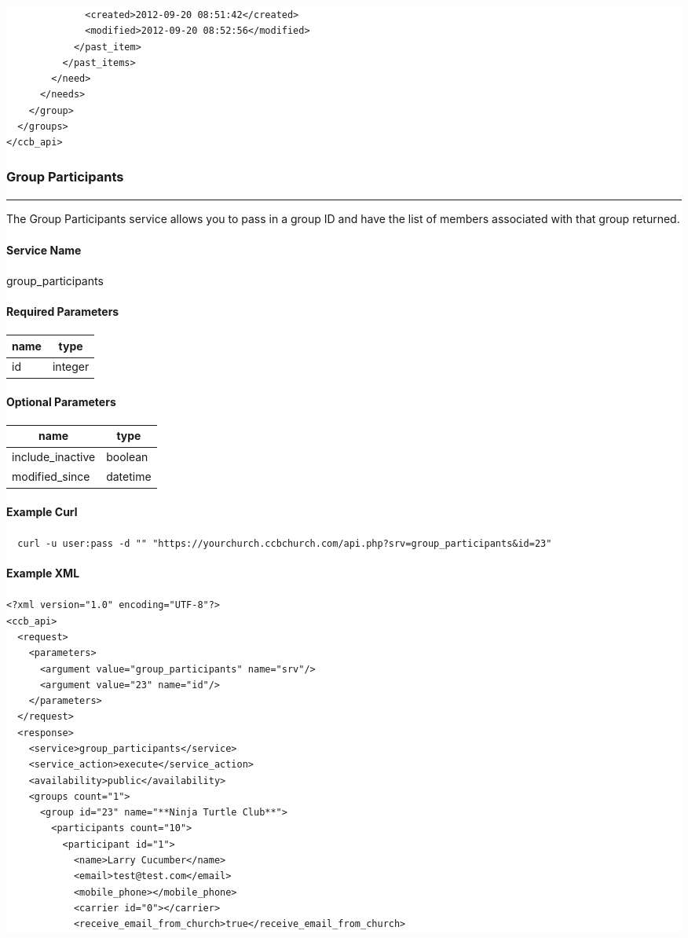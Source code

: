 ```
              <created>2012-09-20 08:51:42</created>
              <modified>2012-09-20 08:52:56</modified>
            </past_item>
          </past_items>
        </need>
      </needs>
    </group>
  </groups>
</ccb_api>
```

### Group Participants

---

The Group Participants service allows you to pass in a group ID and have the list of members associated with that group returned.

#### Service Name

group_participants

#### Required Parameters

| name | type    |
| ---- | ------- |
| id   | integer |

#### Optional Parameters

| name             | type     |
| ---------------- | -------- |
| include_inactive | boolean  |
| modified_since   | datetime |

#### Example Curl

```
  curl -u user:pass -d "" "https://yourchurch.ccbchurch.com/api.php?srv=group_participants&id=23"
```

#### Example XML

```
<?xml version="1.0" encoding="UTF-8"?>
<ccb_api>
  <request>
    <parameters>
      <argument value="group_participants" name="srv"/>
      <argument value="23" name="id"/>
    </parameters>
  </request>
  <response>
    <service>group_participants</service>
    <service_action>execute</service_action>
    <availability>public</availability>
    <groups count="1">
      <group id="23" name="**Ninja Turtle Club**">
        <participants count="10">
          <participant id="1">
            <name>Larry Cucumber</name>
            <email>test@test.com</email>
            <mobile_phone></mobile_phone>
            <carrier id="0"></carrier>
            <receive_email_from_church>true</receive_email_from_church>
```